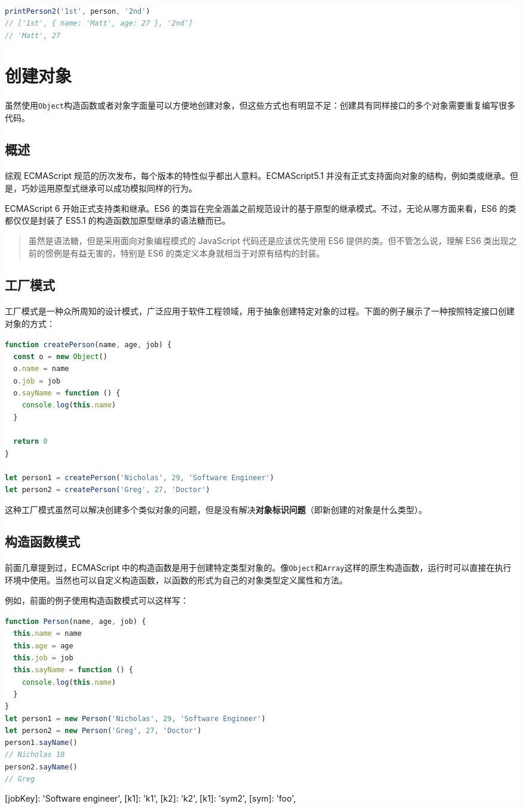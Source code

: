 ```jsx
printPerson2('1st', person, '2nd')
// ['1st', { name: 'Matt', age: 27 }, '2nd']
// 'Matt', 27
```

# 创建对象

虽然使用`Object`构造函数或者对象字面量可以方便地创建对象，但这些方式也有明显不足：创建具有同样接口的多个对象需要重复编写很多代码。

## 概述

综观 ECMAScript 规范的历次发布，每个版本的特性似乎都出人意料。ECMAScript5.1 并没有正式支持面向对象的结构，例如类或继承。但是，巧妙运用原型式继承可以成功模拟同样的行为。

ECMAScript 6 开始正式支持类和继承。ES6 的类旨在完全涵盖之前规范设计的基于原型的继承模式。不过，无论从哪方面来看，ES6 的类都仅仅是封装了 ES5.1 的构造函数加原型继承的语法糖而已。

> 虽然是语法糖，但是采用面向对象编程模式的 JavaScript 代码还是应该优先使用 ES6 提供的类。但不管怎么说，理解 ES6 类出现之前的惯例是有益无害的，特别是 ES6 的类定义本身就相当于对原有结构的封装。

## 工厂模式

工厂模式是一种众所周知的设计模式，广泛应用于软件工程领域，用于抽象创建特定对象的过程。下面的例子展示了一种按照特定接口创建对象的方式：

```jsx
function createPerson(name, age, job) {
  const o = new Object()
  o.name = name
  o.job = job
  o.sayName = function () {
    console.log(this.name)
  }

  return 0
}

let person1 = createPerson('Nicholas', 29, 'Software Engineer')
let person2 = createPerson('Greg', 27, 'Doctor')
```

这种工厂模式虽然可以解决创建多个类似对象的问题，但是没有解决**对象标识问题**（即新创建的对象是什么类型）。

## 构造函数模式

前面几章提到过，ECMAScript 中的构造函数是用于创建特定类型对象的。像`Object`和`Array`这样的原生构造函数，运行时可以直接在执行环境中使用。当然也可以自定义构造函数，以函数的形式为自己的对象类型定义属性和方法。

例如，前面的例子使用构造函数模式可以这样写：

```jsx
function Person(name, age, job) {
  this.name = name
  this.age = age
  this.job = job
  this.sayName = function () {
    console.log(this.name)
  }
}
let person1 = new Person('Nicholas', 29, 'Software Engineer')
let person2 = new Person('Greg', 27, 'Doctor')
person1.sayName()
// Nicholas 10
person2.sayName()
// Greg
```


  [nameKey]: 'Matt',
  [ageKey]: 27,
  [jobKey]: 'Software engineer',
  [k1]: 'k1',
  [k2]: 'k2',
  [k1]: 'sym2',
  [sym]: 'foo',